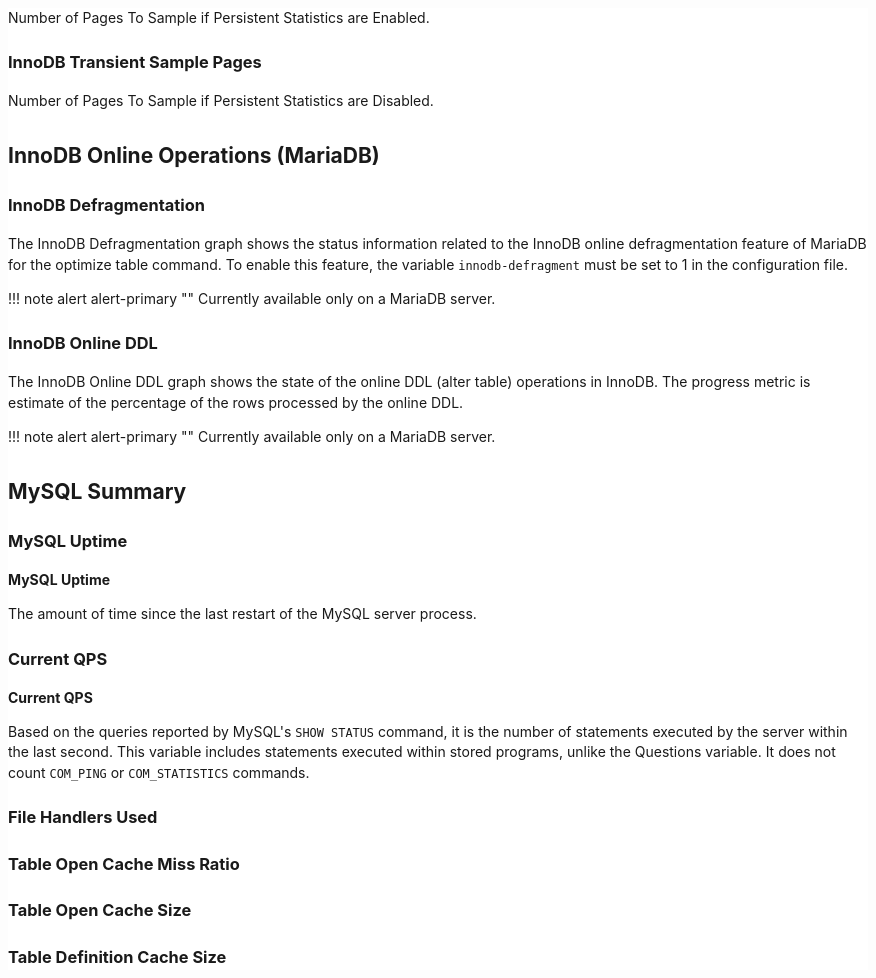 Number of Pages To Sample if Persistent Statistics are Enabled.

### InnoDB Transient Sample Pages

Number of Pages To Sample if Persistent Statistics are Disabled.

## InnoDB Online Operations (MariaDB)

### InnoDB Defragmentation

The InnoDB Defragmentation graph shows the status information related to the InnoDB online defragmentation feature of MariaDB for the optimize table command.  To enable this feature, the variable `innodb-defragment` must be set to 1 in the configuration file.

!!! note alert alert-primary ""
    Currently available only on a MariaDB server.

### InnoDB Online DDL

The InnoDB Online DDL graph shows the state of the online DDL (alter table) operations in InnoDB.  The progress metric is estimate of the percentage of the rows processed by the online DDL.

!!! note alert alert-primary ""
    Currently available only on a MariaDB server.

## MySQL Summary

### MySQL Uptime

**MySQL Uptime**

The amount of time since the last restart of the MySQL server process.

### Current QPS

**Current QPS**

Based on the queries reported by MySQL's `SHOW STATUS` command, it is the number of statements executed by the server within the last second. This variable includes statements executed within stored programs, unlike the Questions variable. It does not count `COM_PING` or `COM_STATISTICS` commands.

### File Handlers Used



### Table Open Cache Miss Ratio



### Table Open Cache Size



### Table Definition Cache Size
